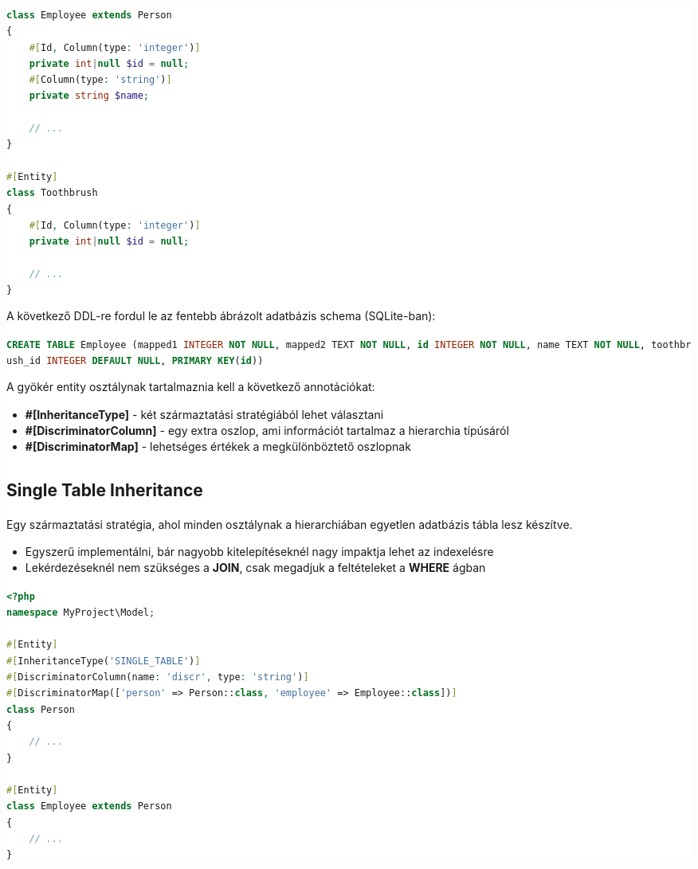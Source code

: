 ```php
class Employee extends Person
{
    #[Id, Column(type: 'integer')]
    private int|null $id = null;
    #[Column(type: 'string')]
    private string $name;

    // ...
}

#[Entity]
class Toothbrush
{
    #[Id, Column(type: 'integer')]
    private int|null $id = null;

    // ...
}
```

A következő DDL-re fordul le az fentebb ábrázolt adatbázis schema (SQLite-ban):

```sql
CREATE TABLE Employee (mapped1 INTEGER NOT NULL, mapped2 TEXT NOT NULL, id INTEGER NOT NULL, name TEXT NOT NULL, toothbrush_id INTEGER DEFAULT NULL, PRIMARY KEY(id))
```

A gyökér entity osztálynak tartalmaznia kell a következő annotációkat:

-   **#[InheritanceType]** - két származtatási stratégiából lehet választani
-   **#[DiscriminatorColumn]** - egy extra oszlop, ami információt tartalmaz a hierarchia típúsáról
-   **#[DiscriminatorMap]** - lehetséges értékek a megkülönböztető oszlopnak

## Single Table Inheritance

Egy származtatási stratégia, ahol minden osztálynak a hierarchiában egyetlen adatbázis tábla lesz készítve.

-   Egyszerű implementálni, bár nagyobb kitelepítéseknél nagy impaktja lehet az indexelésre
-   Lekérdezéseknél nem szükséges a **JOIN**, csak megadjuk a feltételeket a **WHERE** ágban

```php
<?php
namespace MyProject\Model;

#[Entity]
#[InheritanceType('SINGLE_TABLE')]
#[DiscriminatorColumn(name: 'discr', type: 'string')]
#[DiscriminatorMap(['person' => Person::class, 'employee' => Employee::class])]
class Person
{
    // ...
}

#[Entity]
class Employee extends Person
{
    // ...
}
```
